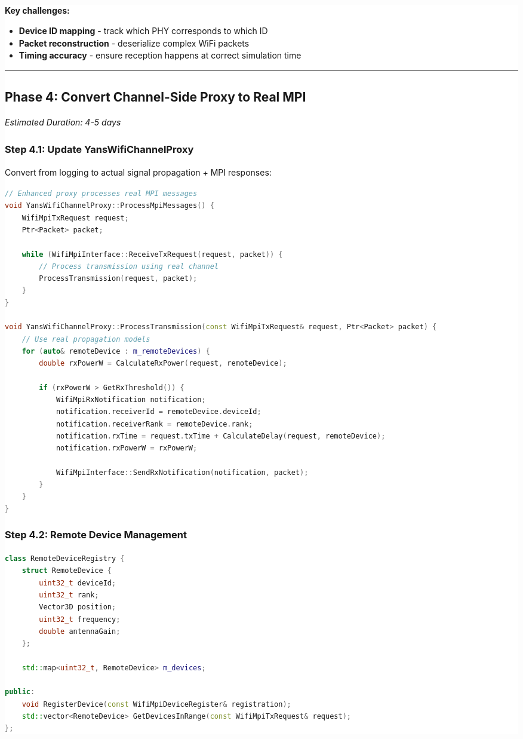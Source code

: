 **Key challenges:**
- **Device ID mapping** - track which PHY corresponds to which ID
- **Packet reconstruction** - deserialize complex WiFi packets
- **Timing accuracy** - ensure reception happens at correct simulation time

---

## **Phase 4: Convert Channel-Side Proxy to Real MPI**
*Estimated Duration: 4-5 days*

### **Step 4.1: Update YansWifiChannelProxy**

Convert from logging to actual signal propagation + MPI responses:

```cpp
// Enhanced proxy processes real MPI messages
void YansWifiChannelProxy::ProcessMpiMessages() {
    WifiMpiTxRequest request;
    Ptr<Packet> packet;
    
    while (WifiMpiInterface::ReceiveTxRequest(request, packet)) {
        // Process transmission using real channel
        ProcessTransmission(request, packet);
    }
}

void YansWifiChannelProxy::ProcessTransmission(const WifiMpiTxRequest& request, Ptr<Packet> packet) {
    // Use real propagation models
    for (auto& remoteDevice : m_remoteDevices) {
        double rxPowerW = CalculateRxPower(request, remoteDevice);
        
        if (rxPowerW > GetRxThreshold()) {
            WifiMpiRxNotification notification;
            notification.receiverId = remoteDevice.deviceId;
            notification.receiverRank = remoteDevice.rank;
            notification.rxTime = request.txTime + CalculateDelay(request, remoteDevice);
            notification.rxPowerW = rxPowerW;
            
            WifiMpiInterface::SendRxNotification(notification, packet);
        }
    }
}
```

### **Step 4.2: Remote Device Management**

```cpp
class RemoteDeviceRegistry {
    struct RemoteDevice {
        uint32_t deviceId;
        uint32_t rank;
        Vector3D position;
        uint32_t frequency;
        double antennaGain;
    };
    
    std::map<uint32_t, RemoteDevice> m_devices;
    
public:
    void RegisterDevice(const WifiMpiDeviceRegister& registration);
    std::vector<RemoteDevice> GetDevicesInRange(const WifiMpiTxRequest& request);
};
```
